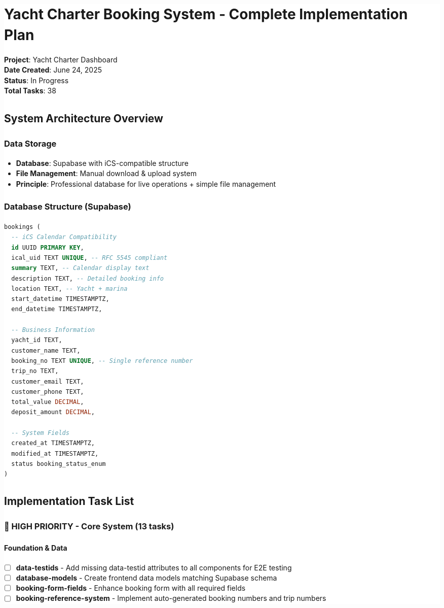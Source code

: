 # Yacht Charter Booking System - Complete Implementation Plan

**Project**: Yacht Charter Dashboard  
**Date Created**: June 24, 2025  
**Status**: In Progress  
**Total Tasks**: 38

## System Architecture Overview

### Data Storage
- **Database**: Supabase with iCS-compatible structure
- **File Management**: Manual download & upload system
- **Principle**: Professional database for live operations + simple file management

### Database Structure (Supabase)
```sql
bookings (
  -- iCS Calendar Compatibility
  id UUID PRIMARY KEY,
  ical_uid TEXT UNIQUE, -- RFC 5545 compliant
  summary TEXT, -- Calendar display text
  description TEXT, -- Detailed booking info
  location TEXT, -- Yacht + marina
  start_datetime TIMESTAMPTZ,
  end_datetime TIMESTAMPTZ,
  
  -- Business Information
  yacht_id TEXT,
  customer_name TEXT,
  booking_no TEXT UNIQUE, -- Single reference number
  trip_no TEXT,
  customer_email TEXT,
  customer_phone TEXT,
  total_value DECIMAL,
  deposit_amount DECIMAL,
  
  -- System Fields
  created_at TIMESTAMPTZ,
  modified_at TIMESTAMPTZ,
  status booking_status_enum
)
```

## Implementation Task List

### 🔴 HIGH PRIORITY - Core System (13 tasks)

#### Foundation & Data
- [ ] **data-testids** - Add missing data-testid attributes to all components for E2E testing
- [ ] **database-models** - Create frontend data models matching Supabase schema
- [ ] **booking-form-fields** - Enhance booking form with all required fields
- [ ] **booking-reference-system** - Implement auto-generated booking numbers and trip numbers
